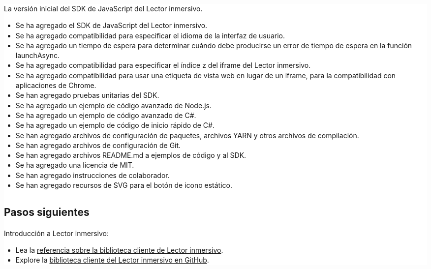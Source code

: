 La versión inicial del SDK de JavaScript del Lector inmersivo.

* Se ha agregado el SDK de JavaScript del Lector inmersivo.
* Se ha agregado compatibilidad para especificar el idioma de la interfaz de usuario.
* Se ha agregado un tiempo de espera para determinar cuándo debe producirse un error de tiempo de espera en la función launchAsync.
* Se ha agregado compatibilidad para especificar el índice z del iframe del Lector inmersivo.
* Se ha agregado compatibilidad para usar una etiqueta de vista web en lugar de un iframe, para la compatibilidad con aplicaciones de Chrome.
* Se han agregado pruebas unitarias del SDK.
* Se ha agregado un ejemplo de código avanzado de Node.js.
* Se ha agregado un ejemplo de código avanzado de C#.
* Se ha agregado un ejemplo de código de inicio rápido de C#.
* Se han agregado archivos de configuración de paquetes, archivos YARN y otros archivos de compilación.
* Se han agregado archivos de configuración de Git.
* Se han agregado archivos README.md a ejemplos de código y al SDK.
* Se ha agregado una licencia de MIT.
* Se han agregado instrucciones de colaborador.
* Se han agregado recursos de SVG para el botón de icono estático.

## <a name="next-steps"></a>Pasos siguientes

Introducción a Lector inmersivo:

* Lea la [referencia sobre la biblioteca cliente de Lector inmersivo](./reference.md).
* Explore la [biblioteca cliente del Lector inmersivo en GitHub](https://github.com/microsoft/immersive-reader-sdk).
